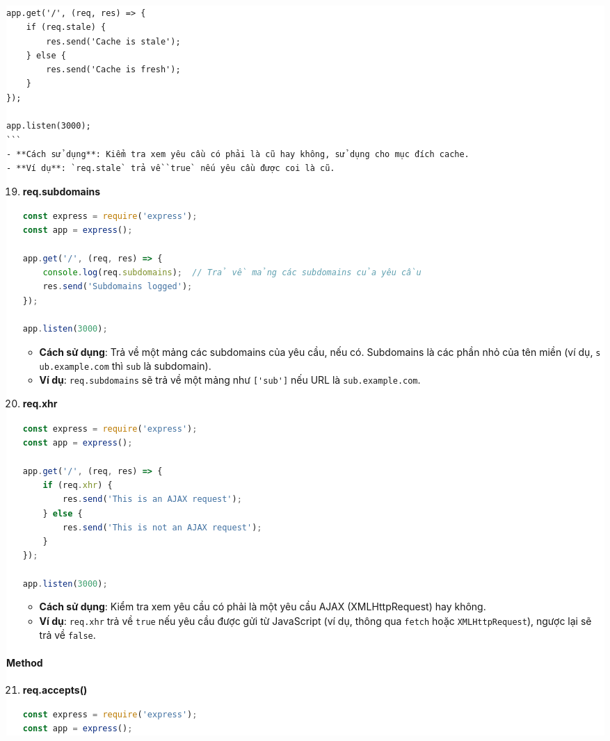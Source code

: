     app.get('/', (req, res) => {
        if (req.stale) {
            res.send('Cache is stale');
        } else {
            res.send('Cache is fresh');
        }
    });
    
    app.listen(3000);
    ```
    - **Cách sử dụng**: Kiểm tra xem yêu cầu có phải là cũ hay không, sử dụng cho mục đích cache.
    - **Ví dụ**: `req.stale` trả về `true` nếu yêu cầu được coi là cũ.



19. **req.subdomains**
    ```javascript
    const express = require('express');
    const app = express();
    
    app.get('/', (req, res) => {
        console.log(req.subdomains);  // Trả về mảng các subdomains của yêu cầu
        res.send('Subdomains logged');
    });
    
    app.listen(3000);
    ```
    - **Cách sử dụng**: Trả về một mảng các subdomains của yêu cầu, nếu có. Subdomains là các phần nhỏ của tên miền (ví dụ, `sub.example.com` thì `sub` là subdomain).
    - **Ví dụ**: `req.subdomains` sẽ trả về một mảng như `['sub']` nếu URL là `sub.example.com`.



20. **req.xhr**
    ```javascript
    const express = require('express');
    const app = express();
    
    app.get('/', (req, res) => {
        if (req.xhr) {
            res.send('This is an AJAX request');
        } else {
            res.send('This is not an AJAX request');
        }
    });
    
    app.listen(3000);
    ```
    - **Cách sử dụng**: Kiểm tra xem yêu cầu có phải là một yêu cầu AJAX (XMLHttpRequest) hay không.
    - **Ví dụ**: `req.xhr` trả về `true` nếu yêu cầu được gửi từ JavaScript (ví dụ, thông qua `fetch` hoặc `XMLHttpRequest`), ngược lại sẽ trả về `false`.
#### Method


21. **req.accepts()**
    ```javascript
    const express = require('express');
    const app = express();
    